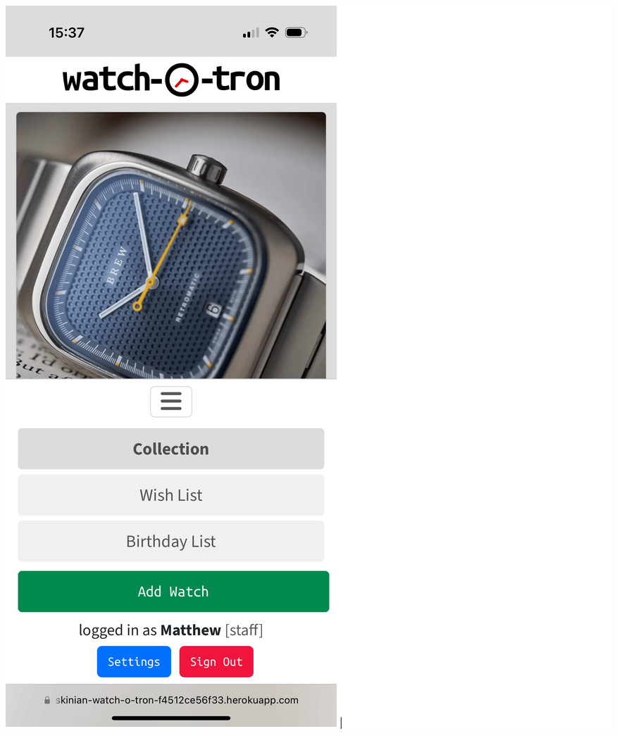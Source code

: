 ![screenshot](documentation/testing/responsive/iphone/wot_testing_resposive_iphone_home_menu.PNG "watch-o-tron responsive iphone 16 pro home menu") |